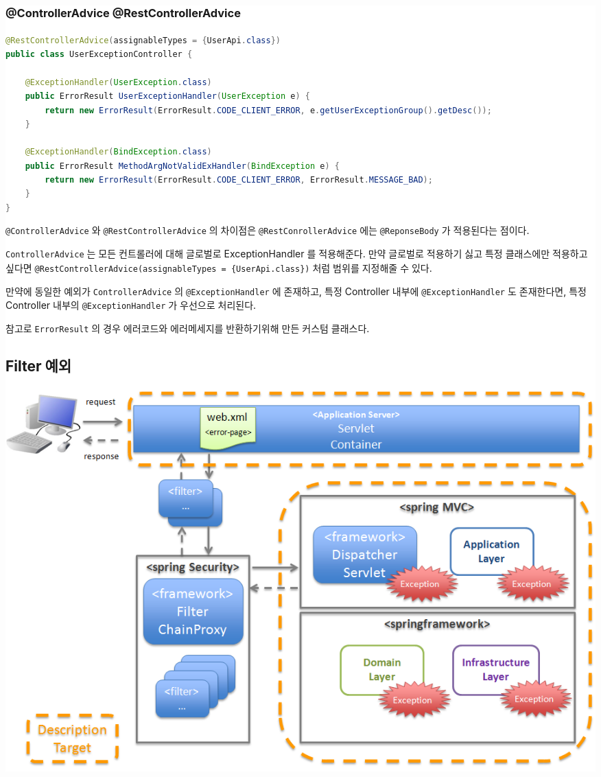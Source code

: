### @ControllerAdvice @RestControllerAdvice

```java
@RestControllerAdvice(assignableTypes = {UserApi.class})
public class UserExceptionController {

    @ExceptionHandler(UserException.class)
    public ErrorResult UserExceptionHandler(UserException e) {
        return new ErrorResult(ErrorResult.CODE_CLIENT_ERROR, e.getUserExceptionGroup().getDesc());
    }

    @ExceptionHandler(BindException.class)
    public ErrorResult MethodArgNotValidExHandler(BindException e) {
        return new ErrorResult(ErrorResult.CODE_CLIENT_ERROR, ErrorResult.MESSAGE_BAD);
    }
}
```

`@ControllerAdvice` 와 `@RestControllerAdvice` 의 차이점은 `@RestConrollerAdvice` 에는 `@ReponseBody` 가
적용된다는 점이다. 

`ControllerAdvice` 는 모든 컨트롤러에 대해 글로벌로 ExceptionHandler 를 적용해준다. 만약 글로벌로 적용하기 싫고
특정 클래스에만 적용하고 싶다면 `@RestControllerAdvice(assignableTypes = {UserApi.class})` 처럼 범위를 지정해줄 수 있다.

만약에 동일한 예외가 `ControllerAdvice` 의 `@ExceptionHandler` 에 존재하고, 특정 Controller 내부에 `@ExceptionHandler` 도 존재한다면,
특정 Controller 내부의 `@ExceptionHandler` 가 우선으로 처리된다.

참고로 `ErrorResult` 의 경우 에러코드와 에러메세지를 반환하기위해 만든 커스텀 클래스다.


## Filter 예외

<img src = "https://github.com/jinhoon227/jinhoon227.github.io/blob/main/assets/img/posts/spring/develop/exception1.png" alt="이미지">

